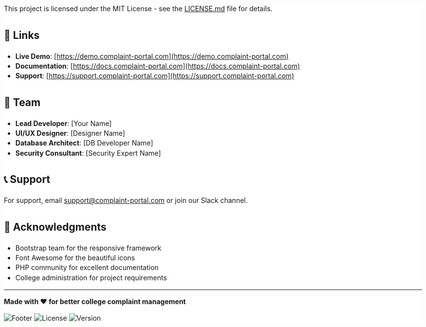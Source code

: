 This project is licensed under the MIT License - see the [LICENSE.md](LICENSE.md) file for details.

## 🔗 Links

- **Live Demo**: [https://demo.complaint-portal.com](https://demo.complaint-portal.com)
- **Documentation**: [https://docs.complaint-portal.com](https://docs.complaint-portal.com)
- **Support**: [https://support.complaint-portal.com](https://support.complaint-portal.com)

## 👥 Team

- **Lead Developer**: [Your Name]
- **UI/UX Designer**: [Designer Name]
- **Database Architect**: [DB Developer Name]
- **Security Consultant**: [Security Expert Name]

## 📞 Support

For support, email support@complaint-portal.com or join our Slack channel.

## 🎉 Acknowledgments

- Bootstrap team for the responsive framework
- Font Awesome for the beautiful icons
- PHP community for excellent documentation
- College administration for project requirements

---

**Made with ❤️ for better college complaint management**

![Footer](https://img.shields.io/badge/Build-Passing-green) ![License](https://img.shields.io/badge/License-MIT-blue) ![Version](https://img.shields.io/badge/Version-2.0-orange)